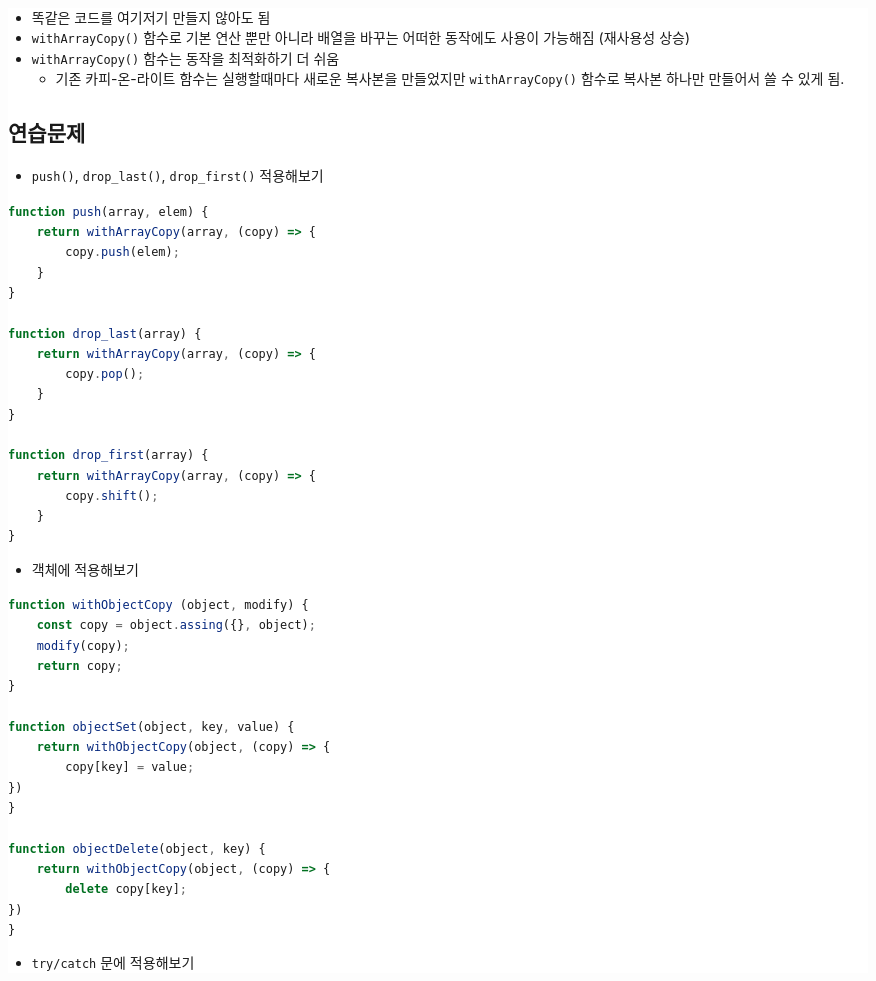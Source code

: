 
- 똑같은 코드를 여기저기 만들지 않아도 됨
- `withArrayCopy()` 함수로 기본 연산 뿐만 아니라 배열을 바꾸는 어떠한 동작에도 사용이 가능해짐 (재사용성 상승)
- `withArrayCopy()` 함수는 동작을 최적화하기 더 쉬움
    - 기존 카피-온-라이트 함수는 실행할때마다 새로운 복사본을 만들었지만 `withArrayCopy()` 함수로 복사본 하나만 만들어서 쓸 수 있게 됨.

## 연습문제

- `push()`, `drop_last()`, `drop_first()` 적용해보기

```jsx
function push(array, elem) {
	return withArrayCopy(array, (copy) => {
		copy.push(elem);
	}
}

function drop_last(array) {
	return withArrayCopy(array, (copy) => {
		copy.pop();
	}
}

function drop_first(array) {
	return withArrayCopy(array, (copy) => {
		copy.shift();
	}
}
```

- 객체에 적용해보기

```jsx
function withObjectCopy (object, modify) {
	const copy = object.assing({}, object);
	modify(copy);
	return copy;
}

function objectSet(object, key, value) {
	return withObjectCopy(object, (copy) => {
		copy[key] = value;
})
}

function objectDelete(object, key) {
	return withObjectCopy(object, (copy) => {
		delete copy[key];
})
}
```

- `try/catch` 문에 적용해보기
